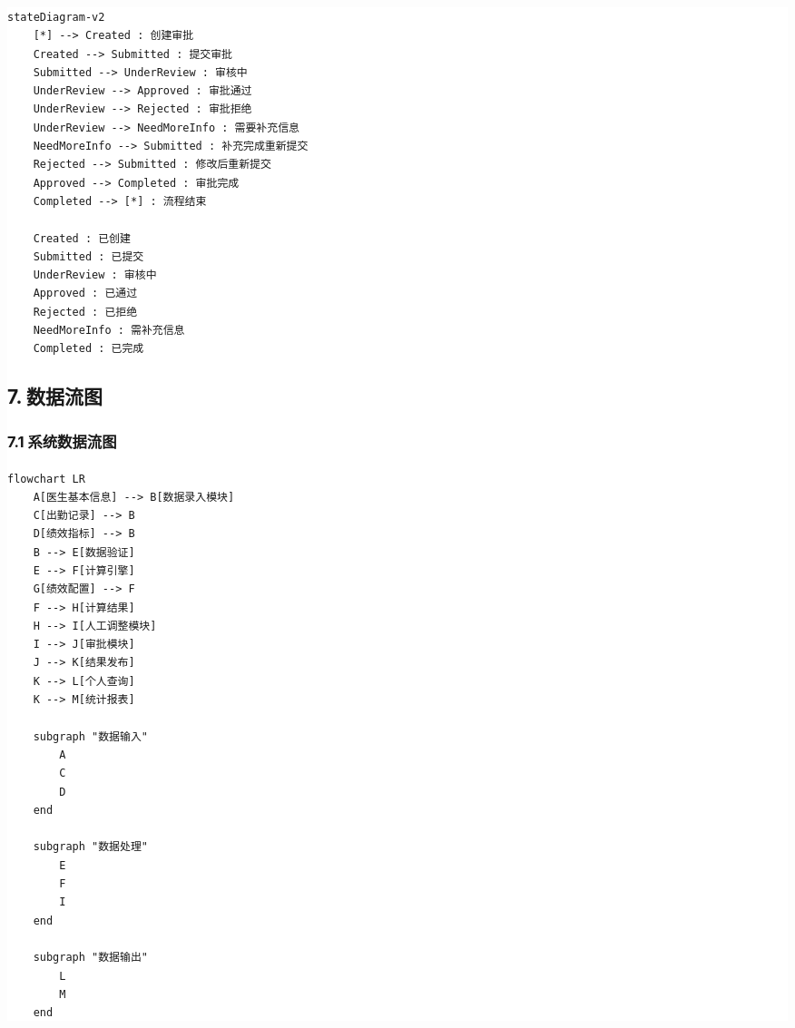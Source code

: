 ```mermaid
stateDiagram-v2
    [*] --> Created : 创建审批
    Created --> Submitted : 提交审批
    Submitted --> UnderReview : 审核中
    UnderReview --> Approved : 审批通过
    UnderReview --> Rejected : 审批拒绝
    UnderReview --> NeedMoreInfo : 需要补充信息
    NeedMoreInfo --> Submitted : 补充完成重新提交
    Rejected --> Submitted : 修改后重新提交
    Approved --> Completed : 审批完成
    Completed --> [*] : 流程结束
    
    Created : 已创建
    Submitted : 已提交
    UnderReview : 审核中
    Approved : 已通过
    Rejected : 已拒绝
    NeedMoreInfo : 需补充信息
    Completed : 已完成
```

## 7. 数据流图

### 7.1 系统数据流图

```mermaid
flowchart LR
    A[医生基本信息] --> B[数据录入模块]
    C[出勤记录] --> B
    D[绩效指标] --> B
    B --> E[数据验证]
    E --> F[计算引擎]
    G[绩效配置] --> F
    F --> H[计算结果]
    H --> I[人工调整模块]
    I --> J[审批模块]
    J --> K[结果发布]
    K --> L[个人查询]
    K --> M[统计报表]
    
    subgraph "数据输入"
        A
        C
        D
    end
    
    subgraph "数据处理"
        E
        F
        I
    end
    
    subgraph "数据输出"
        L
        M
    end
```
